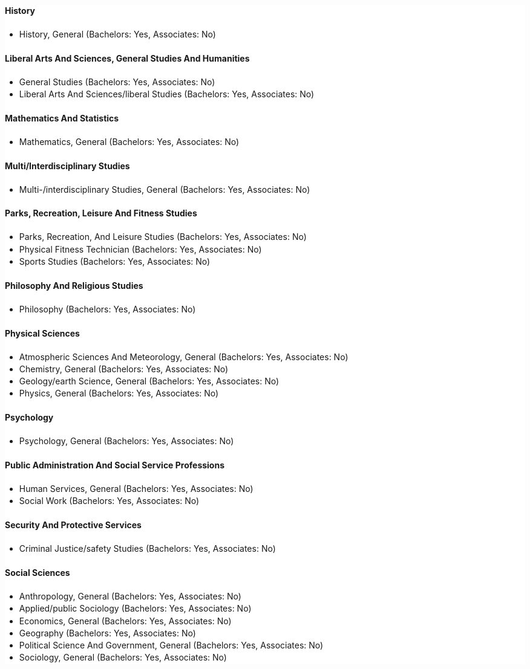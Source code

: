 #### History

- History, General (Bachelors: Yes, Associates: No)

#### Liberal Arts And Sciences, General Studies And Humanities

- General Studies (Bachelors: Yes, Associates: No)
- Liberal Arts And Sciences/liberal Studies (Bachelors: Yes, Associates: No)

#### Mathematics And Statistics

- Mathematics, General (Bachelors: Yes, Associates: No)

#### Multi/Interdisciplinary Studies

- Multi-/interdisciplinary Studies, General (Bachelors: Yes, Associates: No)

#### Parks, Recreation, Leisure And Fitness Studies

- Parks, Recreation, And Leisure Studies (Bachelors: Yes, Associates: No)
- Physical Fitness Technician (Bachelors: Yes, Associates: No)
- Sports Studies (Bachelors: Yes, Associates: No)

#### Philosophy And Religious Studies

- Philosophy (Bachelors: Yes, Associates: No)

#### Physical Sciences

- Atmospheric Sciences And Meteorology, General (Bachelors: Yes, Associates: No)
- Chemistry, General (Bachelors: Yes, Associates: No)
- Geology/earth Science, General (Bachelors: Yes, Associates: No)
- Physics, General (Bachelors: Yes, Associates: No)

#### Psychology

- Psychology, General (Bachelors: Yes, Associates: No)

#### Public Administration And Social Service Professions

- Human Services, General (Bachelors: Yes, Associates: No)
- Social Work (Bachelors: Yes, Associates: No)

#### Security And Protective Services

- Criminal Justice/safety Studies (Bachelors: Yes, Associates: No)

#### Social Sciences

- Anthropology, General (Bachelors: Yes, Associates: No)
- Applied/public Sociology (Bachelors: Yes, Associates: No)
- Economics, General (Bachelors: Yes, Associates: No)
- Geography (Bachelors: Yes, Associates: No)
- Political Science And Government, General (Bachelors: Yes, Associates: No)
- Sociology, General (Bachelors: Yes, Associates: No)
